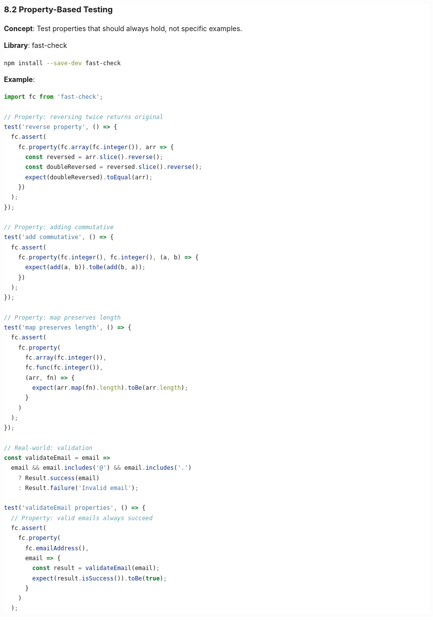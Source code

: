 
### 8.2 Property-Based Testing

**Concept**: Test properties that should always hold, not specific examples.

**Library**: fast-check

```bash
npm install --save-dev fast-check
```

**Example**:

```javascript
import fc from 'fast-check';

// Property: reversing twice returns original
test('reverse property', () => {
  fc.assert(
    fc.property(fc.array(fc.integer()), arr => {
      const reversed = arr.slice().reverse();
      const doubleReversed = reversed.slice().reverse();
      expect(doubleReversed).toEqual(arr);
    })
  );
});

// Property: adding commutative
test('add commutative', () => {
  fc.assert(
    fc.property(fc.integer(), fc.integer(), (a, b) => {
      expect(add(a, b)).toBe(add(b, a));
    })
  );
});

// Property: map preserves length
test('map preserves length', () => {
  fc.assert(
    fc.property(
      fc.array(fc.integer()),
      fc.func(fc.integer()),
      (arr, fn) => {
        expect(arr.map(fn).length).toBe(arr.length);
      }
    )
  );
});

// Real-world: validation
const validateEmail = email =>
  email && email.includes('@') && email.includes('.')
    ? Result.success(email)
    : Result.failure('Invalid email');

test('validateEmail properties', () => {
  // Property: valid emails always succeed
  fc.assert(
    fc.property(
      fc.emailAddress(),
      email => {
        const result = validateEmail(email);
        expect(result.isSuccess()).toBe(true);
      }
    )
  );
```